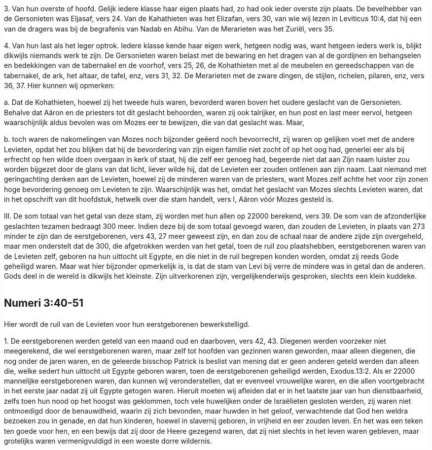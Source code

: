 3\. Van hun overste of hoofd. Gelijk iedere klasse haar eigen plaats had, zo had ook ieder overste zijn plaats. De bevelhebber van de Gersonieten was Eljasaf, vers 24. Van de Kahathieten was het Elizafan, vers 30, van wie wij lezen in Leviticus 10:4, dat hij een van de dragers was bij de begrafenis van Nadab en Abihu. Van de Merarieten was het Zuriël, vers 35.

4\. Van hun last als het leger optrok. Iedere klasse kende haar eigen werk, hetgeen nodig was, want hetgeen ieders werk is, blijkt dikwijls niemands werk te zijn. De Gersonieten waren belast met de bewaring en het dragen van al de gordijnen en behangselen en bedekkingen van de tabernakel en de voorhof, vers 25, 26, de Kohathieten met al de meubelen en gereedschappen van de tabernakel, de ark, het altaar, de tafel, enz, vers 31, 32. De Merarieten met de zware dingen, de stijlen, richelen, pilaren, enz, vers 36, 37. 
Hier kunnen wij opmerken:

a. Dat de Kohathieten, hoewel zij het tweede huis waren, bevorderd waren boven het oudere geslacht van de Gersonieten. Behalve dat Aäron en de priesters tot dit geslacht behoorden, waren zij ook talrijker, en hun post en last meer eervol, hetgeen waarschijnlijk aldus bevolen was om Mozes eer te bewijzen, die van dat geslacht was. Maar, 

b. toch waren de nakomelingen van Mozes noch bijzonder geëerd noch bevoorrecht, zij waren op gelijken voet met de andere Levieten, opdat het zou blijken dat hij de bevordering van zijn eigen familie niet zocht of op het oog had, generlei eer als bij erfrecht op hen wilde doen overgaan in kerk of staat, hij die zelf eer genoeg had, begeerde niet dat aan Zijn naam luister zou worden bijgezet door de glans van dat licht, liever wilde hij, dat de Levieten eer zouden ontlenen aan zijn naam. Laat niemand met geringachting denken aan de Levieten, hoewel zij de minderen waren van de priesters, want Mozes zelf achtte het voor zijn zonen hoge bevordering genoeg om Levieten te zijn. Waarschijnlijk was het, omdat het geslacht van Mozes slechts Levieten waren, dat in het opschrift van dit hoofdstuk, hetwelk over die stam handelt, vers I, Aäron vóór Mozes gesteld is.

III. De som totaal van het getal van deze stam, zij worden met hun allen op 22000 berekend, vers 39. De som van de afzonderlijke geslachten tezamen bedraagt 300 meer. Indien deze bij de som totaal gevoegd waren, dan zouden de Levieten, in plaats van 273 minder te zijn dan de eerstgeborenen, vers 43, 27 meer geweest zijn, en dan zou de schaal naar de andere zijde zijn overgeheld, maar men onderstelt dat de 300, die afgetrokken werden van het getal, toen de ruil zou plaatshebben, eerstgeborenen waren van de Levieten zelf, geboren na hun uittocht uit Egypte, en die niet in de ruil begrepen konden worden, omdat zij reeds Gode geheiligd waren. Maar wat hier bijzonder opmerkelijk is, is dat de stam van Levi bij verre de mindere was in getal dan de anderen. Gods deel in de wereld is dikwijls het kleinste. Zijn uitverkorenen zijn, vergelijkenderwijs gesproken, slechts een klein kuddeke.

## Numeri 3:40-51 

Hier wordt de ruil van de Levieten voor hun eerstgeborenen bewerkstelligd.

1\. De eerstgeborenen werden geteld van een maand oud en daarboven, vers 42, 43. Diegenen werden voorzeker niet meegerekend, die wel eerstgeborenen waren, maar zelf tot hoofden van gezinnen waren geworden, maar alleen diegenen, die nog onder de jaren waren, en de geleerde bisschop Patrick is beslist van mening dat er geen anderen geteld werden dan alleen die, welke sedert hun uittocht uit Egypte geboren waren, toen de eerstgeborenen geheiligd werden, Exodus.13:2. Als er 22000 mannelijke eerstgeborenen waren, dan kunnen wij veronderstellen, dat er evenveel vrouwelijke waren, en die allen voortgebracht in het eerste jaar nadat zij uit Egypte getogen waren. Hieruit moeten wij afleiden dat er in het laatste jaar van hun dienstbaarheid, zelfs toen hun nood op het hoogst was geklommen, toch vele huwelijken onder de Israëlieten gesloten werden, zij waren niet ontmoedigd door de benauwdheid, waarin zij zich bevonden, maar huwden in het geloof, verwachtende dat God hen weldra bezoeken zou in genade, en dat hun kinderen, hoewel in slavernij geboren, in vrijheid en eer zouden leven. En het was een teken ten goede voor hen, en een bewijs dat zij door de Heere gezegend waren, dat zij niet slechts in het leven waren gebleven, maar grotelijks waren vermenigvuldigd in een woeste dorre wildernis.
